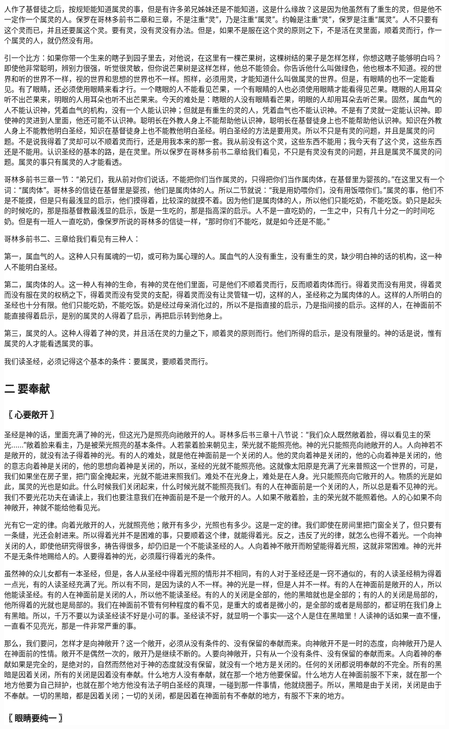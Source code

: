 人作了基督徒之后，按规矩能知道属灵的事，但是有许多弟兄姊妹还是不能知道，这是什么缘故？这是因为他虽然有了重生的灵，但是他不一定作一个属灵的人。保罗在哥林多前书二章和三章，不是注重“灵”，乃是注重“属灵”。约翰是注重“灵”，保罗是注重“属灵”。人不只要有这个灵而已，并且还要属这个灵。要有灵，没有灵没有办法。但是，如果不是服在这个灵的原则之下，不是活在灵里面，顺着灵而行，作一个属灵的人，就仍然没有用。

引一个比方：如果你带一个生来的瞎子到园子里去，对他说，在这里有一棵芒果树，这棵树结的果子是怎样怎样，你想这瞎子能够明白吗？即使他非常聪明，辨别力很强，听觉很灵敏，但你说芒果树是这样怎样，他总不能领会。你告诉他什么叫做绿色，他也根本不知道。视的世界和听的世界不一样，视的世界和思想的世界也不一样。照样，必须用灵，才能知道什么叫做属灵的世界。但是，有眼睛的也不一定能看见。有了眼睛，还必须使用眼睛来看才行。一个瞎眼的人不能看见芒果，一个有眼睛的人也必须使用眼睛才能看得见芒果。瞎眼的人用耳朵听不出芒果来，明眼的人用耳朵也听不出芒果来。今天的难处是：瞎眼的人没有眼睛看芒果，明眼的人却用耳朵去听芒果。固然，属血气的人不能认识神，凭着血气的机构，没有一个人能认识神；但就是有重生的灵的人，凭着血气也不能认识神。不是有了灵就一定能认识神。即使神的灵进到人里面，他还可能不认识神。聪明长在外教人身上不能帮助他认识神，聪明长在基督徒身上也不能帮助他认识神。知识在外教人身上不能教他明白圣经，知识在基督徒身上也不能教他明白圣经。明白圣经的方法是要用灵。所以不只是有灵的问题，并且是属灵的问题。不是说我得着了灵却可以不顺着灵而行，还是用我本来的那一套。我从前没有这个灵，这些东西不能用；我今天有了这个灵，这些东西还是不能用。认识圣经的基本的路，是在灵里。所以保罗在哥林多前书二章给我们看见，不只是有灵没有灵的问题，并且是属灵不属灵的问题。属灵的事只有属灵的人才能看透。

哥林多前书三章一节：“弟兄们，我从前对你们说话，不能把你们当作属灵的，只得把你们当作属肉体，在基督里为婴孩的。”在这里又有一个词：“属肉体”。哥林多的信徒在基督里是婴孩，他们是属肉体的人。所以二节就说：“我是用奶喂你们，没有用饭喂你们。”属灵的事，他们不是不能摸，但是只有最浅显的启示，他们摸得着，比较深的就摸不着。因为他们是属肉体的人，所以他们只能吃奶，不能吃饭。奶只是起头的时候吃的，那是指基督教最浅显的启示，饭是一生吃的，那是指高深的启示。人不是一直吃奶的，一生之中，只有几十分之一的时间吃奶。但是有一班人一直吃奶，像保罗所说的哥林多的信徒一样，“那时你们不能吃，就是如今还是不能。”

哥林多前书二、三章给我们看见有三种人：

第一，属血气的人。这种人只有属魂的一切，或可称为属心理的人。属血气的人没有重生，没有重生的灵，缺少明白神的话的机构，这一种人不能明白圣经。

第二，属肉体的人。这一种人有神的生命，有神的灵在他们里面，可是他们不顺着灵而行，反而顺着肉体而行。得着灵而没有用灵，得着灵而没有服在灵的权柄之下，得着灵而没有受灵的支配，得着灵而没有让灵管辖一切，这样的人，圣经称之为属肉体的人。这样的人所明白的圣经也十分有限。他们只能吃奶，不能吃饭。奶是经过母亲消化过的，所以不是指直接的启示，乃是指间接的启示。这样的人，在神面前不能直接得着启示，是别的属灵的人得着了启示，再把启示转到他身上。

第三，属灵的人。这种人得着了神的灵，并且活在灵的力量之下，顺着灵的原则而行。他们所得的启示，是没有限量的。神的话是说，惟有属灵的人才能看透属灵的事。

我们读圣经，必须记得这个基本的条件：要属灵，要顺着灵而行。

## 二 要奉献




### 〖 心要敞开 〗

圣经是神的话，里面充满了神的光，但这光乃是照亮向祂敞开的人。哥林多后书三章十八节说：“我们众人既然敞着脸，得以看见主的荣光……”敞着脸来看主，乃是被荣光照亮的基本条件。人若蒙着脸来朝见主，荣光就不能照亮他。神的光只能照亮向祂敞开的人。人向神若不是敞开的，就没有法子得着神的光。有的人的难处，就是他在神面前是一个关闭的人。他的灵向着神是关闭的，他的心向着神是关闭的，他的意志向着神是关闭的，他的思想向着神是关闭的，所以，圣经的光就不能照亮他。这就像太阳原是充满了光来普照这一个世界的，可是，我们如果坐在房子里，把门窗全掩起来，光就不能进来照我们。难处不在光身上，难处是在人身。光只能照亮向它敞开的人。物质的光是如此，属灵的光也是如此。什么时候我们关闭起来，什么时候光就不能照亮我们。有的人在神面前是一个关闭的人，所以总是看不见神的光。我们不要光花功夫在诵读上，我们也要注意我们在神面前是不是一个敞开的人。人如果不敞着脸，主的荣光就不能照着他。人的心如果不向神敞开，神就不能给他看见光。

光有它一定的律。向着光敞开的人，光就照亮他；敞开有多少，光照也有多少。这是一定的律。我们即使在房间里把门窗全关了，但只要有一条缝，光还会射进来。所以得着光并不是困难的事，只要顺着这个律，就能得着光。反之，违反了光的律，就怎么也得不着光。一个向神关闭的人，即使他研究得很多，祷告得很多，却仍旧是一个不能读圣经的人。人向着神不敞开而盼望能得着光照，这就非常困难。神的光并不是无条件地赐给人的。人要得着神的光，必须履行得着光的条件。

虽然神的众儿女都有一本圣经，但是，各人从圣经中得着光照的情形并不相同，有的人对于圣经还是一窍不通似的，有的人读圣经稍为得着一点光，有的人读圣经充满了光。所以有不同，是因为读的人不一样。神的光是一样，但是人并不一样。有的人在神面前是敞开的人，所以他能读圣经。有的人在神面前是关闭的人，所以他不能读圣经。有的人的关闭是全部的，他的黑暗就也是全部的；有的人的关闭是局部的，他所得着的光就也是局部的。我们在神面前不管有何种程度的看不见，是重大的或者是微小的，是全部的或者是局部的，都证明在我们身上有黑暗。所以，千万不要以为读圣经读不好是小可的事。圣经读不好，就显明一个事实──这个人是住在黑暗里！人读神的话如果一直不懂，一直看不见亮光，那是一件非常严重的事。

那么，我们要问，怎样才是向神敞开？这一个敞开，必须从没有条件的、没有保留的奉献而来。向神敞开不是一时的态度，向神敞开乃是人在神面前的性情。敞开不是偶然一次的，敞开乃是继续不断的。人要向神敞开，只有从一个没有条件、没有保留的奉献而来。人向着神的奉献如果是完全的，是绝对的，自然而然他对于神的态度就没有保留，就没有一个地方是关闭的。任何的关闭都说明奉献的不完全。所有的黑暗是因着关闭，所有的关闭是因着没有奉献。什么地方人没有奉献，就在那一个地方他要保留。什么地方人在神面前服不下来，就在那一个地方他要为自己辩护，也就在那个地方他没有法子明白圣经的真理，一碰到那一件事情，他就绕圈子。所以，黑暗是由于关闭，关闭是由于不奉献。一切的黑暗，都是因着关闭；一切的关闭，都是因着在神面前有不奉献的地方，有服不下来的地方。



### 〖 眼睛要纯一 〗
